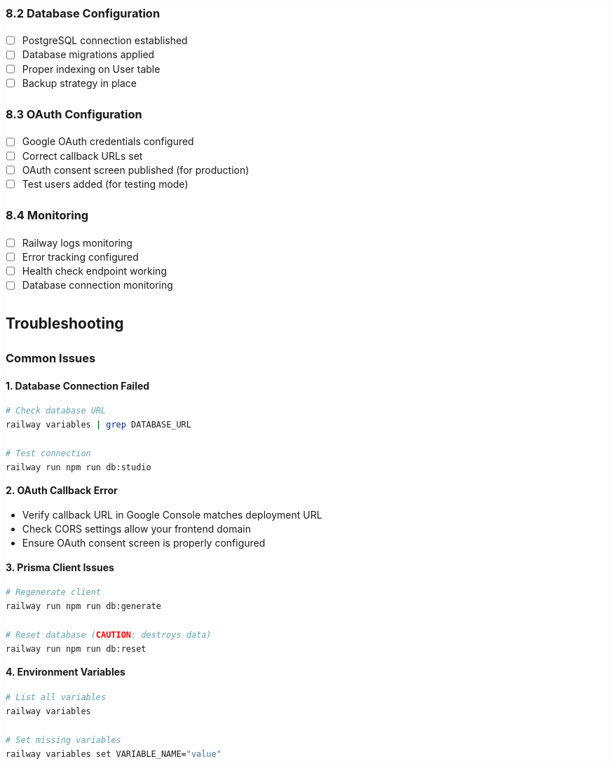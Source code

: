 ### 8.2 Database Configuration  
- [ ] PostgreSQL connection established
- [ ] Database migrations applied
- [ ] Proper indexing on User table
- [ ] Backup strategy in place

### 8.3 OAuth Configuration
- [ ] Google OAuth credentials configured
- [ ] Correct callback URLs set
- [ ] OAuth consent screen published (for production)
- [ ] Test users added (for testing mode)

### 8.4 Monitoring
- [ ] Railway logs monitoring
- [ ] Error tracking configured
- [ ] Health check endpoint working
- [ ] Database connection monitoring

## Troubleshooting

### Common Issues

**1. Database Connection Failed**
```bash
# Check database URL
railway variables | grep DATABASE_URL

# Test connection
railway run npm run db:studio
```

**2. OAuth Callback Error**  
- Verify callback URL in Google Console matches deployment URL
- Check CORS settings allow your frontend domain
- Ensure OAuth consent screen is properly configured

**3. Prisma Client Issues**
```bash
# Regenerate client
railway run npm run db:generate

# Reset database (CAUTION: destroys data)
railway run npm run db:reset
```

**4. Environment Variables**
```bash
# List all variables
railway variables

# Set missing variables
railway variables set VARIABLE_NAME="value"
```
